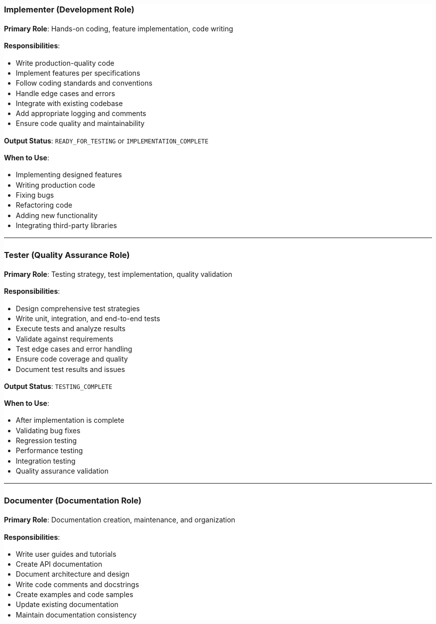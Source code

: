
### **Implementer** (Development Role)
**Primary Role**: Hands-on coding, feature implementation, code writing

**Responsibilities**:
- Write production-quality code
- Implement features per specifications
- Follow coding standards and conventions
- Handle edge cases and errors
- Integrate with existing codebase
- Add appropriate logging and comments
- Ensure code quality and maintainability

**Output Status**: `READY_FOR_TESTING` or `IMPLEMENTATION_COMPLETE`

**When to Use**:
- Implementing designed features
- Writing production code
- Fixing bugs
- Refactoring code
- Adding new functionality
- Integrating third-party libraries

---

### **Tester** (Quality Assurance Role)
**Primary Role**: Testing strategy, test implementation, quality validation

**Responsibilities**:
- Design comprehensive test strategies
- Write unit, integration, and end-to-end tests
- Execute tests and analyze results
- Validate against requirements
- Test edge cases and error handling
- Ensure code coverage and quality
- Document test results and issues

**Output Status**: `TESTING_COMPLETE`

**When to Use**:
- After implementation is complete
- Validating bug fixes
- Regression testing
- Performance testing
- Integration testing
- Quality assurance validation

---

### **Documenter** (Documentation Role)
**Primary Role**: Documentation creation, maintenance, and organization

**Responsibilities**:
- Write user guides and tutorials
- Create API documentation
- Document architecture and design
- Write code comments and docstrings
- Create examples and code samples
- Update existing documentation
- Maintain documentation consistency
